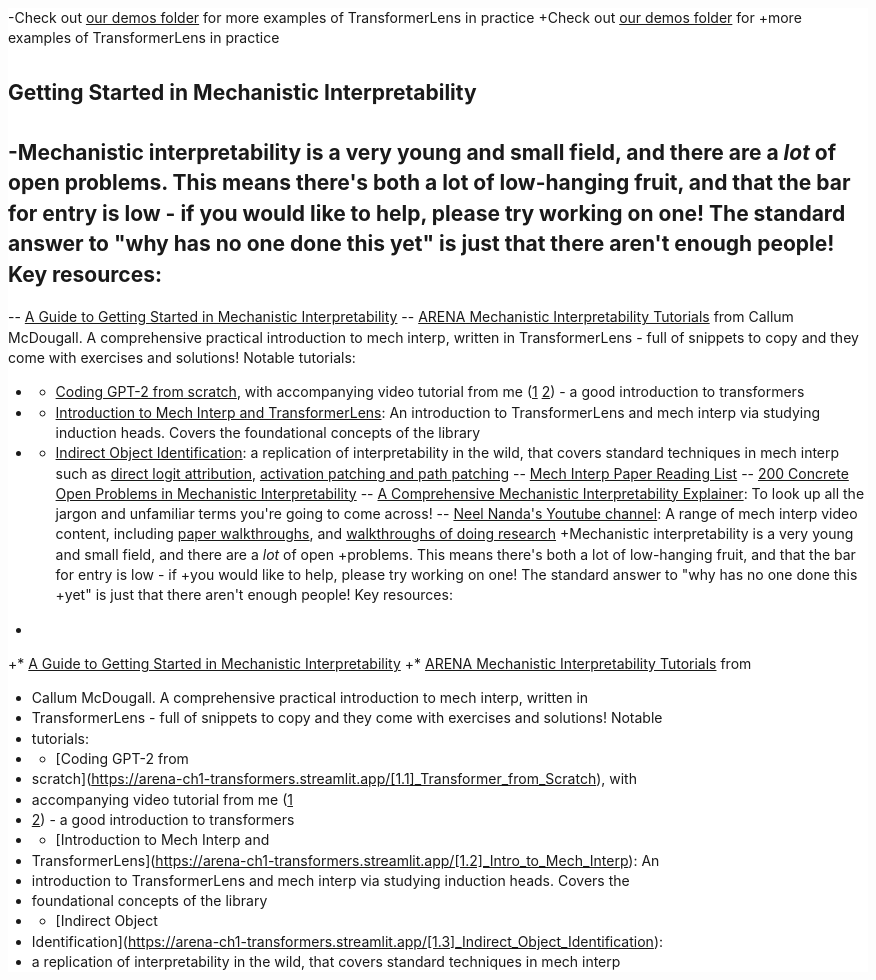 -Check out [our demos folder](https://github.com/neelnanda-io/TransformerLens/tree/main/demos) for more examples of TransformerLens in practice
+Check out [our demos folder](https://github.com/neelnanda-io/TransformerLens/tree/main/demos) for
+more examples of TransformerLens in practice
 
 ## Getting Started in Mechanistic Interpretability
 
-Mechanistic interpretability is a very young and small field, and there are a _lot_ of open problems. This means there's both a lot of low-hanging fruit, and that the bar for entry is low - if you would like to help, please try working on one! The standard answer to "why has no one done this yet" is just that there aren't enough people! Key resources:
-
-- [A Guide to Getting Started in Mechanistic Interpretability](https://neelnanda.io/getting-started)
-- [ARENA Mechanistic Interpretability Tutorials](https://arena-ch1-transformers.streamlit.app/) from Callum McDougall. A comprehensive practical introduction to mech interp, written in TransformerLens - full of snippets to copy and they come with exercises and solutions! Notable tutorials:
-  - [Coding GPT-2 from scratch](https://arena-ch1-transformers.streamlit.app/[1.1]_Transformer_from_Scratch), with accompanying video tutorial from me ([1](https://neelnanda.io/transformer-tutorial) [2](https://neelnanda.io/transformer-tutorial-2)) - a good introduction to transformers
-  - [Introduction to Mech Interp and TransformerLens](https://arena-ch1-transformers.streamlit.app/[1.2]_Intro_to_Mech_Interp): An introduction to TransformerLens and mech interp via studying induction heads. Covers the foundational concepts of the library
-  - [Indirect Object Identification](https://arena-ch1-transformers.streamlit.app/[1.3]_Indirect_Object_Identification): a replication of interpretability in the wild, that covers standard techniques in mech interp such as [direct logit attribution](https://dynalist.io/d/n2ZWtnoYHrU1s4vnFSAQ519J#z=disz2gTx-jooAcR0a5r8e7LZ), [activation patching and path patching](https://www.lesswrong.com/posts/xh85KbTFhbCz7taD4/how-to-think-about-activation-patching)
-- [Mech Interp Paper Reading List](https://neelnanda.io/paper-list)
-- [200 Concrete Open Problems in Mechanistic Interpretability](https://neelnanda.io/concrete-open-problems)
-- [A Comprehensive Mechanistic Interpretability Explainer](https://neelnanda.io/glossary): To look up all the jargon and unfamiliar terms you're going to come across!
-- [Neel Nanda's Youtube channel](https://www.youtube.com/channel/UCBMJ0D-omcRay8dh4QT0doQ): A range of mech interp video content, including [paper walkthroughs](https://www.youtube.com/watch?v=KV5gbOmHbjU&list=PL7m7hLIqA0hpsJYYhlt1WbHHgdfRLM2eY&index=1), and [walkthroughs of doing research](https://www.youtube.com/watch?v=yo4QvDn-vsU&list=PL7m7hLIqA0hr4dVOgjNwP2zjQGVHKeB7T)
+Mechanistic interpretability is a very young and small field, and there are a _lot_ of open
+problems. This means there's both a lot of low-hanging fruit, and that the bar for entry is low - if
+you would like to help, please try working on one! The standard answer to "why has no one done this
+yet" is just that there aren't enough people! Key resources:
+
+* [A Guide to Getting Started in Mechanistic Interpretability](https://neelnanda.io/getting-started)
+* [ARENA Mechanistic Interpretability Tutorials](https://arena-ch1-transformers.streamlit.app/) from
+  Callum McDougall. A comprehensive practical introduction to mech interp, written in
+  TransformerLens - full of snippets to copy and they come with exercises and solutions! Notable
+  tutorials:
+  * [Coding GPT-2 from
+    scratch](https://arena-ch1-transformers.streamlit.app/[1.1]_Transformer_from_Scratch), with
+    accompanying video tutorial from me ([1](https://neelnanda.io/transformer-tutorial)
+    [2](https://neelnanda.io/transformer-tutorial-2)) - a good introduction to transformers
+  * [Introduction to Mech Interp and
+    TransformerLens](https://arena-ch1-transformers.streamlit.app/[1.2]_Intro_to_Mech_Interp): An
+    introduction to TransformerLens and mech interp via studying induction heads. Covers the
+    foundational concepts of the library
+  * [Indirect Object
+    Identification](https://arena-ch1-transformers.streamlit.app/[1.3]_Indirect_Object_Identification):
+    a replication of interpretability in the wild, that covers standard techniques in mech interp
